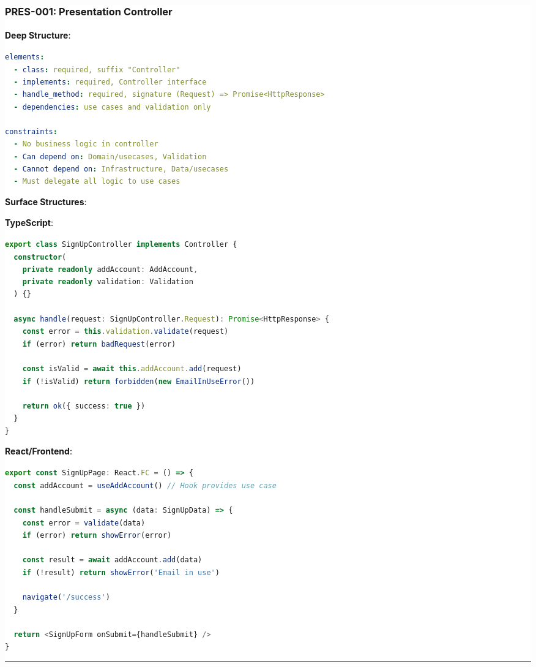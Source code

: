 
### PRES-001: Presentation Controller

**Deep Structure**:
```yaml
elements:
  - class: required, suffix "Controller"
  - implements: required, Controller interface
  - handle_method: required, signature (Request) => Promise<HttpResponse>
  - dependencies: use cases and validation only

constraints:
  - No business logic in controller
  - Can depend on: Domain/usecases, Validation
  - Cannot depend on: Infrastructure, Data/usecases
  - Must delegate all logic to use cases
```

**Surface Structures**:

**TypeScript**:
```typescript
export class SignUpController implements Controller {
  constructor(
    private readonly addAccount: AddAccount,
    private readonly validation: Validation
  ) {}

  async handle(request: SignUpController.Request): Promise<HttpResponse> {
    const error = this.validation.validate(request)
    if (error) return badRequest(error)

    const isValid = await this.addAccount.add(request)
    if (!isValid) return forbidden(new EmailInUseError())

    return ok({ success: true })
  }
}
```

**React/Frontend**:
```typescript
export const SignUpPage: React.FC = () => {
  const addAccount = useAddAccount() // Hook provides use case

  const handleSubmit = async (data: SignUpData) => {
    const error = validate(data)
    if (error) return showError(error)

    const result = await addAccount.add(data)
    if (!result) return showError('Email in use')

    navigate('/success')
  }

  return <SignUpForm onSubmit={handleSubmit} />
}
```

---